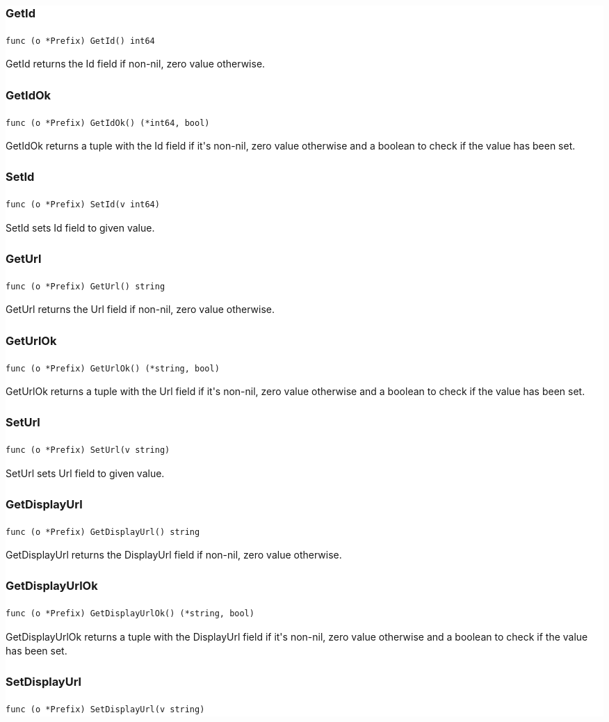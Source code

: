 ### GetId

`func (o *Prefix) GetId() int64`

GetId returns the Id field if non-nil, zero value otherwise.

### GetIdOk

`func (o *Prefix) GetIdOk() (*int64, bool)`

GetIdOk returns a tuple with the Id field if it's non-nil, zero value otherwise
and a boolean to check if the value has been set.

### SetId

`func (o *Prefix) SetId(v int64)`

SetId sets Id field to given value.


### GetUrl

`func (o *Prefix) GetUrl() string`

GetUrl returns the Url field if non-nil, zero value otherwise.

### GetUrlOk

`func (o *Prefix) GetUrlOk() (*string, bool)`

GetUrlOk returns a tuple with the Url field if it's non-nil, zero value otherwise
and a boolean to check if the value has been set.

### SetUrl

`func (o *Prefix) SetUrl(v string)`

SetUrl sets Url field to given value.


### GetDisplayUrl

`func (o *Prefix) GetDisplayUrl() string`

GetDisplayUrl returns the DisplayUrl field if non-nil, zero value otherwise.

### GetDisplayUrlOk

`func (o *Prefix) GetDisplayUrlOk() (*string, bool)`

GetDisplayUrlOk returns a tuple with the DisplayUrl field if it's non-nil, zero value otherwise
and a boolean to check if the value has been set.

### SetDisplayUrl

`func (o *Prefix) SetDisplayUrl(v string)`

